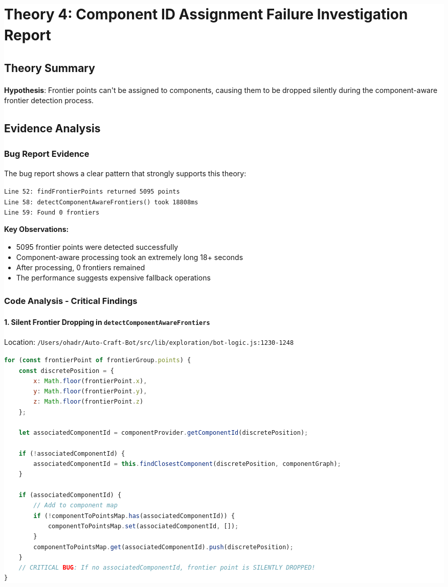 # Theory 4: Component ID Assignment Failure Investigation Report

## Theory Summary
**Hypothesis**: Frontier points can't be assigned to components, causing them to be dropped silently during the component-aware frontier detection process.

## Evidence Analysis

### Bug Report Evidence
The bug report shows a clear pattern that strongly supports this theory:

```
Line 52: findFrontierPoints returned 5095 points
Line 58: detectComponentAwareFrontiers() took 18808ms  
Line 59: Found 0 frontiers
```

**Key Observations:**
- 5095 frontier points were detected successfully
- Component-aware processing took an extremely long 18+ seconds
- After processing, 0 frontiers remained
- The performance suggests expensive fallback operations

### Code Analysis - Critical Findings

#### 1. Silent Frontier Dropping in `detectComponentAwareFrontiers`
Location: `/Users/ohadr/Auto-Craft-Bot/src/lib/exploration/bot-logic.js:1230-1248`

```javascript
for (const frontierPoint of frontierGroup.points) {
    const discretePosition = { 
        x: Math.floor(frontierPoint.x), 
        y: Math.floor(frontierPoint.y), 
        z: Math.floor(frontierPoint.z) 
    };
    
    let associatedComponentId = componentProvider.getComponentId(discretePosition);
    
    if (!associatedComponentId) {
        associatedComponentId = this.findClosestComponent(discretePosition, componentGraph);
    }
    
    if (associatedComponentId) {
        // Add to component map
        if (!componentToPointsMap.has(associatedComponentId)) {
            componentToPointsMap.set(associatedComponentId, []);
        }
        componentToPointsMap.get(associatedComponentId).push(discretePosition);
    }
    // CRITICAL BUG: If no associatedComponentId, frontier point is SILENTLY DROPPED!
}
```
